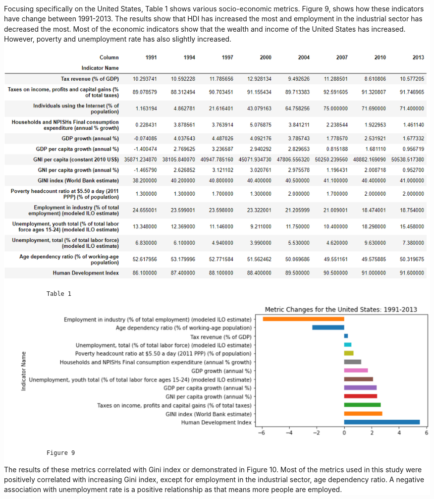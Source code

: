 Focusing specifically on the United States, Table 1 shows various socio-economic metrics.   Figure 9, shows how these indicators have change between 1991-2013. The results show that HDI has increased the most and employment in the industrial sector has decreased the most. Most of the economic indicators show that the wealth and income of the United States has increased. However, poverty and unemployment rate has also slightly increased. 
 

![alt text](https://github.com/mfarmer11/cs-foundations-final-project/blob/456a56ae40a34024dd34d6b00460fc9485769fff/images/usa.PNG)

				Table 1
 
![alt text](https://github.com/mfarmer11/cs-foundations-final-project/blob/456a56ae40a34024dd34d6b00460fc9485769fff/images/us%20metric%20change.PNG)

				Figure 9

The results of these metrics correlated with Gini index or demonstrated in Figure 10. Most of the metrics used in this study were positively correlated with increasing Gini index, except for employment in the industrial sector, age dependency ratio. A negative association with unemployment rate is a positive relationship as that means more people are employed. 
